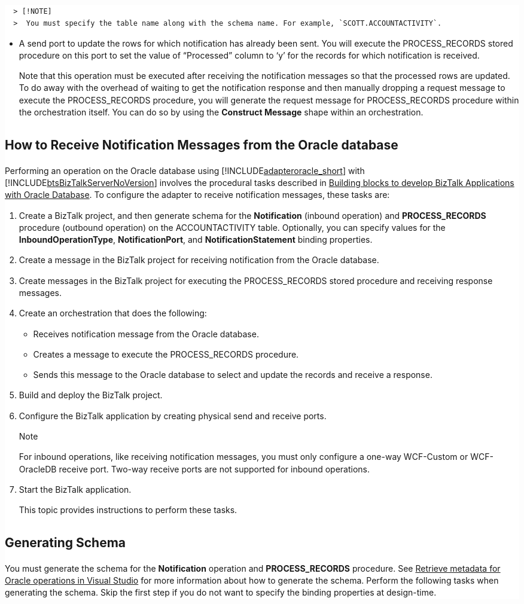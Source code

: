       > [!NOTE]
      >  You must specify the table name along with the schema name. For example, `SCOTT.ACCOUNTACTIVITY`.

  -   A send port to update the rows for which notification has already been sent. You will execute the PROCESS_RECORDS stored procedure on this port to set the value of “Processed” column to ‘y’ for the records for which notification is received.

       Note that this operation must be executed after receiving the notification messages so that the processed rows are updated. To do away with the overhead of waiting to get the notification response and then manually dropping a request message to execute the PROCESS_RECORDS procedure, you will generate the request message for PROCESS_RECORDS procedure within the orchestration itself. You can do so by using the **Construct Message** shape within an orchestration.

## How to Receive Notification Messages from the Oracle database
 Performing an operation on the Oracle database using [!INCLUDE[adapteroracle_short](../../includes/adapteroracle-short-md.md)] with [!INCLUDE[btsBizTalkServerNoVersion](../../includes/btsbiztalkservernoversion-md.md)] involves the procedural tasks described in [Building blocks to develop BizTalk Applications with Oracle Database](../../adapters-and-accelerators/adapter-oracle-database/building-blocks-to-develop-biztalk-applications-with-oracle-database.md). To configure the adapter to receive notification messages, these tasks are:

1. Create a BizTalk project, and then generate schema for the **Notification** (inbound operation) and **PROCESS_RECORDS** procedure (outbound operation) on the ACCOUNTACTIVITY table. Optionally, you can specify values for the **InboundOperationType**, **NotificationPort**, and **NotificationStatement** binding properties.

2. Create a message in the BizTalk project for receiving notification from the Oracle database.

3. Create messages in the BizTalk project for executing the PROCESS_RECORDS stored procedure and receiving response messages.

4. Create an orchestration that does the following:

   -   Receives notification message from the Oracle database.

   -   Creates a message to execute the PROCESS_RECORDS procedure.

   -   Sends this message to the Oracle database to select and update the records and receive a response.

5. Build and deploy the BizTalk project.

6. Configure the BizTalk application by creating physical send and receive ports.

   > [!NOTE]
   >  For inbound operations, like receiving notification messages, you must only configure a one-way WCF-Custom or WCF-OracleDB receive port. Two-way receive ports are not supported for inbound operations.

7. Start the BizTalk application.

   This topic provides instructions to perform these tasks.

## Generating Schema
 You must generate the schema for the **Notification** operation and **PROCESS_RECORDS** procedure. See [Retrieve metadata for Oracle operations in Visual Studio](../../adapters-and-accelerators/adapter-oracle-database/get-metadata-for-oracle-database-operations-in-visual-studio.md) for more information about how to generate the schema. Perform the following tasks when generating the schema. Skip the first step if you do not want to specify the binding properties at design-time.
